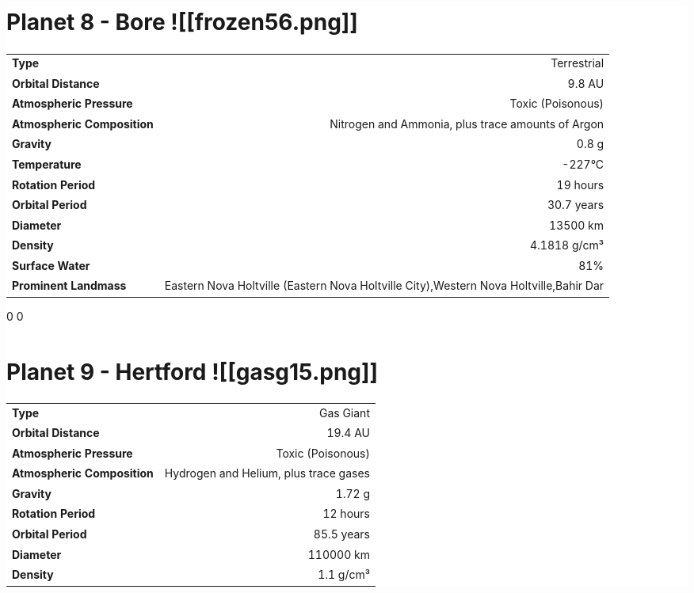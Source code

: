 

# Planet 8 - Bore ![[frozen56.png]]
|                             |                           |
| --------------------------- | -------------------------:|
| **Type**                    |             Terrestrial |
| **Orbital Distance**        |   9.8 AU |
| **Atmospheric Pressure**    |       Toxic (Poisonous) |
| **Atmospheric Composition** |      Nitrogen and Ammonia, plus trace amounts of Argon |
| **Gravity**                 |        0.8 g |
| **Temperature**             |    -227°C |
| **Rotation Period**         |  19 hours |
| **Orbital Period** | 30.7 years |
| **Diameter**                |      13500 km | 
| **Density**                 |    4.1818 g/cm³ |
| **Surface Water**           |           81% | 
| **Prominent Landmass**      |         Eastern Nova Holtville (Eastern Nova Holtville City),Western Nova Holtville,Bahir Dar | 



0
0



# Planet 9 - Hertford ![[gasg15.png]]
|                             |                           |
| --------------------------- | -------------------------:|
| **Type**                    |             Gas Giant |
| **Orbital Distance**        |   19.4 AU |
| **Atmospheric Pressure**    |       Toxic (Poisonous) |
| **Atmospheric Composition** |      Hydrogen and Helium, plus trace gases |
| **Gravity**                 |        1.72 g |
| **Rotation Period**         |  12 hours |
| **Orbital Period** | 85.5 years |
| **Diameter**                |      110000 km | 
| **Density**                 |    1.1 g/cm³ |
